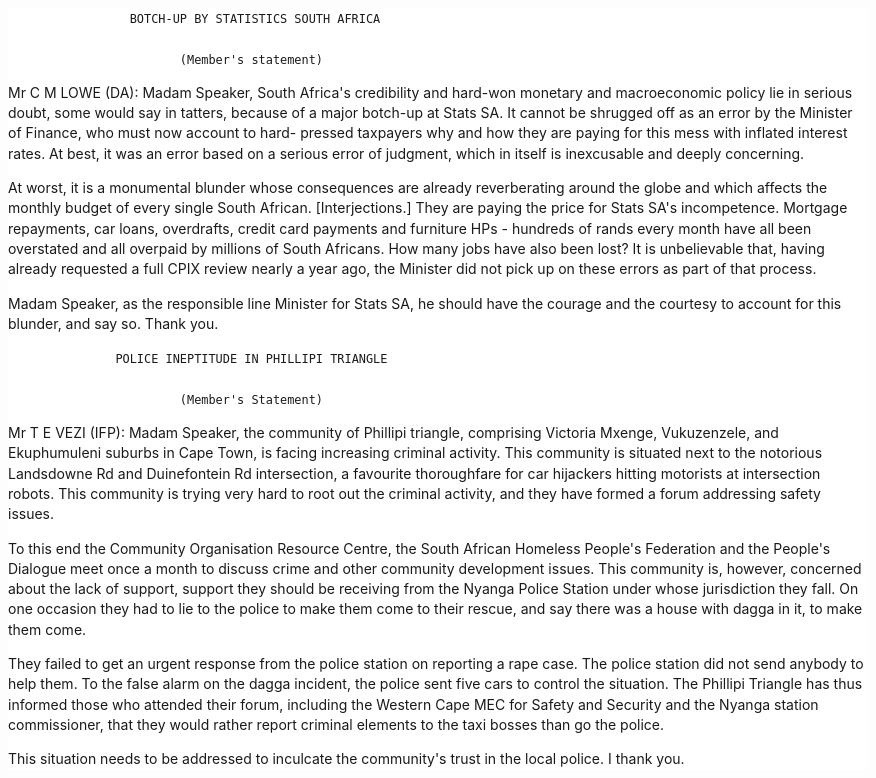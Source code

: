                      BOTCH-UP BY STATISTICS SOUTH AFRICA

                            (Member's statement)

Mr C M LOWE (DA): Madam Speaker, South  Africa's  credibility  and  hard-won
monetary and macroeconomic policy lie in serious doubt, some  would  say  in
tatters, because of a major botch-up at Stats SA. It cannot be shrugged  off
as an error by the Minister of  Finance,  who  must  now  account  to  hard-
pressed taxpayers why and how they are paying for this  mess  with  inflated
interest rates. At best, it was  an  error  based  on  a  serious  error  of
judgment, which in itself is inexcusable and deeply concerning.

At worst,  it  is  a  monumental  blunder  whose  consequences  are  already
reverberating around the globe and  which  affects  the  monthly  budget  of
every single South African. [Interjections.] They are paying the  price  for
Stats SA's incompetence. Mortgage repayments, car loans, overdrafts,  credit
card payments and furniture HPs - hundreds of rands  every  month  have  all
been overstated and all overpaid by millions of  South  Africans.  How  many
jobs have also been lost? It is unbelievable that, having already  requested
a full CPIX review nearly a year ago, the Minister did not pick up on  these
errors as part of that process.

Madam Speaker, as the responsible line Minister  for  Stats  SA,  he  should
have the courage and the courtesy to account for this blunder, and  say  so.
Thank you.

                   POLICE INEPTITUDE IN PHILLIPI TRIANGLE

                            (Member's Statement)

Mr T E VEZI (IFP):  Madam  Speaker,  the  community  of  Phillipi  triangle,
comprising Victoria Mxenge, Vukuzenzele, and Ekuphumuleni  suburbs  in  Cape
Town, is facing increasing criminal activity.  This  community  is  situated
next to the notorious Landsdowne Rd  and  Duinefontein  Rd  intersection,  a
favourite thoroughfare for car hijackers hitting motorists  at  intersection
robots. This community  is  trying  very  hard  to  root  out  the  criminal
activity, and they have formed a forum addressing safety issues.

To this end the Community Organisation Resource Centre,  the  South  African
Homeless People's Federation and the People's Dialogue meet once a month  to
discuss crime and other community development  issues.  This  community  is,
however, concerned about  the  lack  of  support,  support  they  should  be
receiving from the Nyanga  Police  Station  under  whose  jurisdiction  they
fall. On one occasion they had to lie to the police to  make  them  come  to
their rescue, and say there was a house with  dagga  in  it,  to  make  them
come.

They failed to get an urgent response from the police station  on  reporting
a rape case. The police station did not send anybody to help  them.  To  the
false alarm on the dagga incident, the police sent five cars to control  the
situation. The Phillipi Triangle has thus informed those who attended  their
forum, including the Western Cape  MEC  for  Safety  and  Security  and  the
Nyanga  station  commissioner,  that  they  would  rather  report   criminal
elements to the taxi bosses than go the police.

 This situation needs to be addressed to inculcate the community's trust  in
the local police. I thank you.
